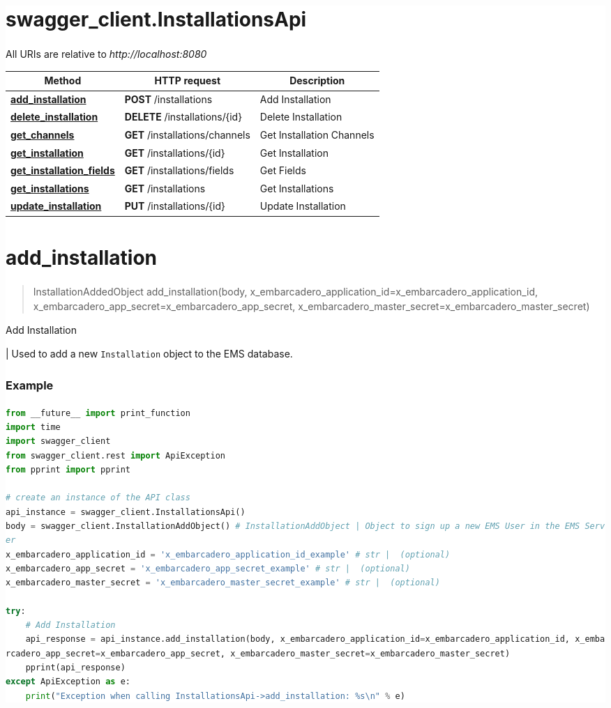 # swagger_client.InstallationsApi

All URIs are relative to *http://localhost:8080*

Method | HTTP request | Description
------------- | ------------- | -------------
[**add_installation**](InstallationsApi.md#add_installation) | **POST** /installations | Add Installation
[**delete_installation**](InstallationsApi.md#delete_installation) | **DELETE** /installations/{id} | Delete Installation
[**get_channels**](InstallationsApi.md#get_channels) | **GET** /installations/channels | Get Installation Channels
[**get_installation**](InstallationsApi.md#get_installation) | **GET** /installations/{id} | Get Installation
[**get_installation_fields**](InstallationsApi.md#get_installation_fields) | **GET** /installations/fields | Get Fields
[**get_installations**](InstallationsApi.md#get_installations) | **GET** /installations | Get Installations
[**update_installation**](InstallationsApi.md#update_installation) | **PUT** /installations/{id} | Update Installation


# **add_installation**
> InstallationAddedObject add_installation(body, x_embarcadero_application_id=x_embarcadero_application_id, x_embarcadero_app_secret=x_embarcadero_app_secret, x_embarcadero_master_secret=x_embarcadero_master_secret)

Add Installation

 |      Used to add a new `Installation` object to the EMS database.

### Example
```python
from __future__ import print_function
import time
import swagger_client
from swagger_client.rest import ApiException
from pprint import pprint

# create an instance of the API class
api_instance = swagger_client.InstallationsApi()
body = swagger_client.InstallationAddObject() # InstallationAddObject | Object to sign up a new EMS User in the EMS Server
x_embarcadero_application_id = 'x_embarcadero_application_id_example' # str |  (optional)
x_embarcadero_app_secret = 'x_embarcadero_app_secret_example' # str |  (optional)
x_embarcadero_master_secret = 'x_embarcadero_master_secret_example' # str |  (optional)

try:
    # Add Installation
    api_response = api_instance.add_installation(body, x_embarcadero_application_id=x_embarcadero_application_id, x_embarcadero_app_secret=x_embarcadero_app_secret, x_embarcadero_master_secret=x_embarcadero_master_secret)
    pprint(api_response)
except ApiException as e:
    print("Exception when calling InstallationsApi->add_installation: %s\n" % e)
```
